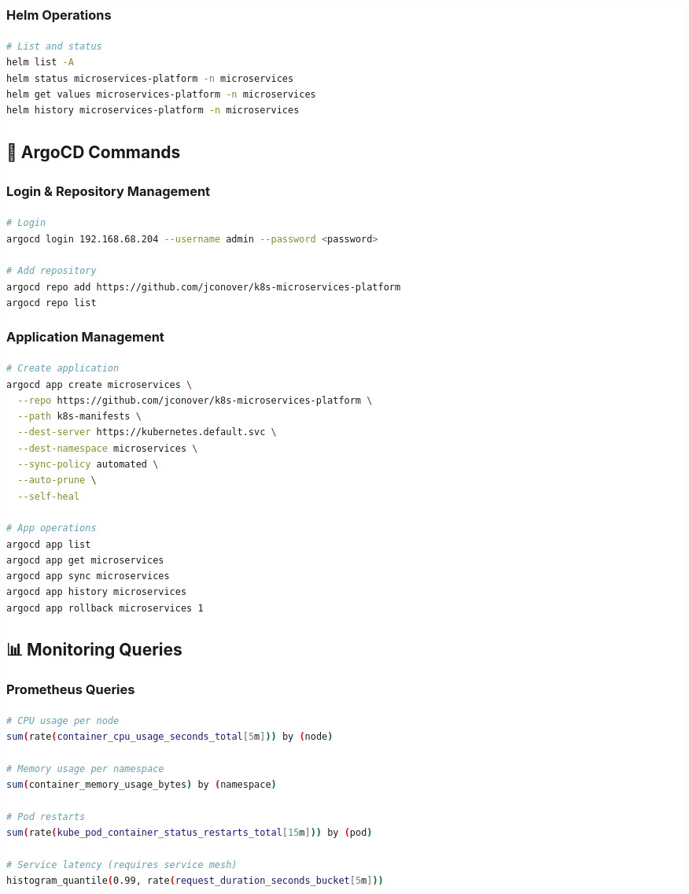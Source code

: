 ### Helm Operations
```bash
# List and status
helm list -A
helm status microservices-platform -n microservices
helm get values microservices-platform -n microservices
helm history microservices-platform -n microservices
```

## 🔄 ArgoCD Commands

### Login & Repository Management
```bash
# Login
argocd login 192.168.68.204 --username admin --password <password>

# Add repository
argocd repo add https://github.com/jconover/k8s-microservices-platform
argocd repo list
```

### Application Management
```bash
# Create application
argocd app create microservices \
  --repo https://github.com/jconover/k8s-microservices-platform \
  --path k8s-manifests \
  --dest-server https://kubernetes.default.svc \
  --dest-namespace microservices \
  --sync-policy automated \
  --auto-prune \
  --self-heal

# App operations
argocd app list
argocd app get microservices
argocd app sync microservices
argocd app history microservices
argocd app rollback microservices 1
```

## 📊 Monitoring Queries

### Prometheus Queries
```bash
# CPU usage per node
sum(rate(container_cpu_usage_seconds_total[5m])) by (node)

# Memory usage per namespace
sum(container_memory_usage_bytes) by (namespace)

# Pod restarts
sum(rate(kube_pod_container_status_restarts_total[15m])) by (pod)

# Service latency (requires service mesh)
histogram_quantile(0.99, rate(request_duration_seconds_bucket[5m]))
```
